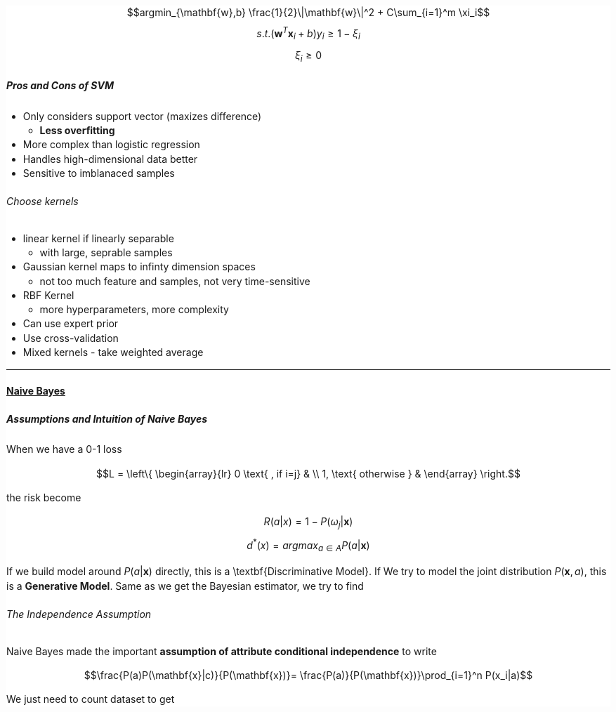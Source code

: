 $$argmin_{\mathbf{w},b} \frac{1}{2}\|\mathbf{w}\|^2 + C\sum_{i=1}^m \xi_i$$
$$s.t. (\mathbf{w}^T\mathbf{x}_i + b)y_i \geq 1 - \xi_i$$
$$\xi_i \geq 0$$

##### Pros and Cons of SVM

- Only considers support vector (maxizes difference)
  - **Less overfitting**
- More complex than logistic regression
- Handles high-dimensional data better
- Sensitive to imblanaced samples

###### Choose kernels

- linear kernel if linearly separable
  - with large, seprable samples
- Gaussian kernel maps to infinty dimension spaces
  - not too much feature and samples, not very time-sensitive
- RBF Kernel
  - more hyperparameters, more complexity
- Can use expert prior
- Use cross-validation
- Mixed kernels - take weighted average

---

#### [Naive Bayes](https://en.wikipedia.org/wiki/Naive_Bayes_classifier)

##### Assumptions and Intuition of Naive Bayes

When we have a 0-1 loss

$$L = \left\{
             \begin{array}{lr}
             0 \text{ , if i=j} &  \\
             1, \text{ otherwise } &  
             \end{array}
      \right.$$

the risk become

$$R(a|x) = 1- P(\omega_j |\mathbf{x} )$$
$$d^*(x) = argmax_{a \in A} P(a|\mathbf{x})$$

If we build model around $P(a|\mathbf{x})$ directly, this is a \textbf{Discriminative Model}. If We try to model the joint distribution $P(\mathbf{x},a)$, this is a **Generative Model**. Same as we get the Bayesian estimator, we try to find

###### The Independence Assumption

Naive Bayes made the important **assumption of attribute conditional independence** to write

$$\frac{P(a)P(\mathbf{x}|c)}{P(\mathbf{x})}= \frac{P(a)}{P(\mathbf{x})}\prod_{i=1}^n P(x_i|a)$$

We just need to count dataset to get
